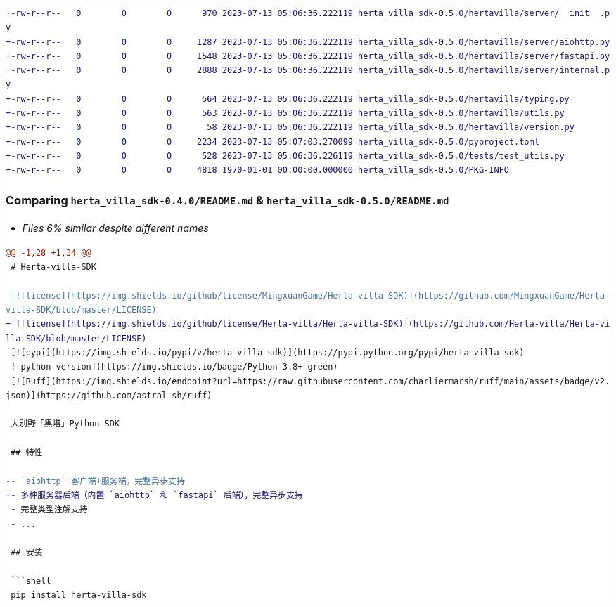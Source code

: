 ```diff
+-rw-r--r--   0        0        0      970 2023-07-13 05:06:36.222119 herta_villa_sdk-0.5.0/hertavilla/server/__init__.py
+-rw-r--r--   0        0        0     1287 2023-07-13 05:06:36.222119 herta_villa_sdk-0.5.0/hertavilla/server/aiohttp.py
+-rw-r--r--   0        0        0     1548 2023-07-13 05:06:36.222119 herta_villa_sdk-0.5.0/hertavilla/server/fastapi.py
+-rw-r--r--   0        0        0     2888 2023-07-13 05:06:36.222119 herta_villa_sdk-0.5.0/hertavilla/server/internal.py
+-rw-r--r--   0        0        0      564 2023-07-13 05:06:36.222119 herta_villa_sdk-0.5.0/hertavilla/typing.py
+-rw-r--r--   0        0        0      563 2023-07-13 05:06:36.222119 herta_villa_sdk-0.5.0/hertavilla/utils.py
+-rw-r--r--   0        0        0       58 2023-07-13 05:06:36.222119 herta_villa_sdk-0.5.0/hertavilla/version.py
+-rw-r--r--   0        0        0     2234 2023-07-13 05:07:03.270099 herta_villa_sdk-0.5.0/pyproject.toml
+-rw-r--r--   0        0        0      528 2023-07-13 05:06:36.226119 herta_villa_sdk-0.5.0/tests/test_utils.py
+-rw-r--r--   0        0        0     4818 1970-01-01 00:00:00.000000 herta_villa_sdk-0.5.0/PKG-INFO
```

### Comparing `herta_villa_sdk-0.4.0/README.md` & `herta_villa_sdk-0.5.0/README.md`

 * *Files 6% similar despite different names*

```diff
@@ -1,28 +1,34 @@
 # Herta-villa-SDK
 
-[![license](https://img.shields.io/github/license/MingxuanGame/Herta-villa-SDK)](https://github.com/MingxuanGame/Herta-villa-SDK/blob/master/LICENSE)
+[![license](https://img.shields.io/github/license/Herta-villa/Herta-villa-SDK)](https://github.com/Herta-villa/Herta-villa-SDK/blob/master/LICENSE)
 [![pypi](https://img.shields.io/pypi/v/herta-villa-sdk)](https://pypi.python.org/pypi/herta-villa-sdk)
 ![python version](https://img.shields.io/badge/Python-3.8+-green)
 [![Ruff](https://img.shields.io/endpoint?url=https://raw.githubusercontent.com/charliermarsh/ruff/main/assets/badge/v2.json)](https://github.com/astral-sh/ruff)
 
 大别野「黑塔」Python SDK
 
 ## 特性
 
-- `aiohttp` 客户端+服务端，完整异步支持
+- 多种服务器后端（内置 `aiohttp` 和 `fastapi` 后端），完整异步支持
 - 完整类型注解支持
 - ...
 
 ## 安装
 
 ```shell
 pip install herta-villa-sdk
 ```
 